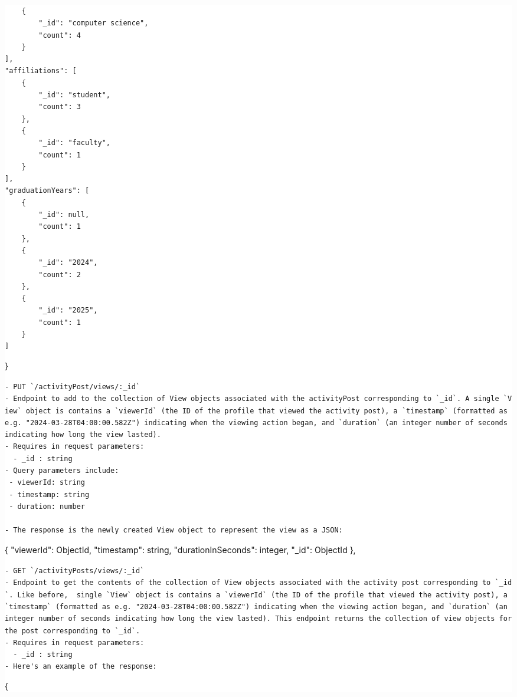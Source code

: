         {
            "_id": "computer science",
            "count": 4
        }
    ],
    "affiliations": [
        {
            "_id": "student",
            "count": 3
        },
        {
            "_id": "faculty",
            "count": 1
        }
    ],
    "graduationYears": [
        {
            "_id": null,
            "count": 1
        },
        {
            "_id": "2024",
            "count": 2
        },
        {
            "_id": "2025",
            "count": 1
        }
    ]
  }
  ```
- PUT `/activityPost/views/:_id`
  - Endpoint to add to the collection of View objects associated with the activityPost corresponding to `_id`. A single `View` object is contains a `viewerId` (the ID of the profile that viewed the activity post), a `timestamp` (formatted as e.g. "2024-03-28T04:00:00.582Z") indicating when the viewing action began, and `duration` (an integer number of seconds indicating how long the view lasted).
  - Requires in request parameters:
    - _id : string
 - Query parameters include:
   - viewerId: string
   - timestamp: string
   - duration: number
 
  - The response is the newly created View object to represent the view as a JSON:
  ```
  {
    "viewerId": ObjectId,
    "timestamp": string,
    "durationInSeconds": integer,
    "_id": ObjectId
  },
  ```
- GET `/activityPosts/views/:_id`
  - Endpoint to get the contents of the collection of View objects associated with the activity post corresponding to `_id`. Like before,  single `View` object is contains a `viewerId` (the ID of the profile that viewed the activity post), a `timestamp` (formatted as e.g. "2024-03-28T04:00:00.582Z") indicating when the viewing action began, and `duration` (an integer number of seconds indicating how long the view lasted). This endpoint returns the collection of view objects for the post corresponding to `_id`.
  - Requires in request parameters:
    - _id : string
  - Here's an example of the response:
  ```
  {